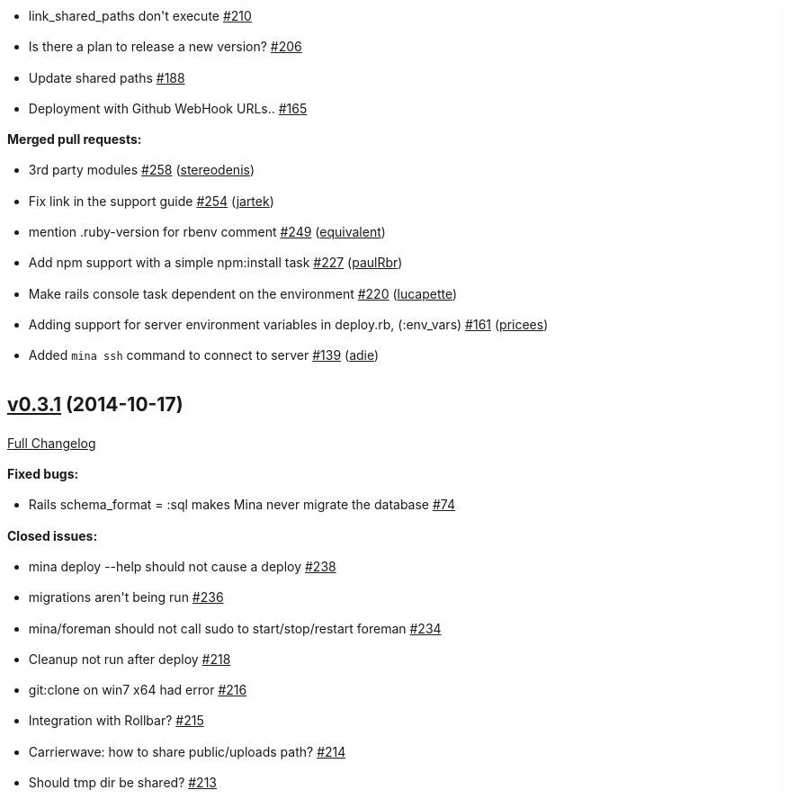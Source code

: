 - link\_shared\_paths don't execute [\#210](https://github.com/mina-deploy/mina/issues/210)

- Is there a plan to release a new version? [\#206](https://github.com/mina-deploy/mina/issues/206)

- Update shared paths [\#188](https://github.com/mina-deploy/mina/issues/188)

- Deployment with Github WebHook URLs.. [\#165](https://github.com/mina-deploy/mina/issues/165)

**Merged pull requests:**

- 3rd party modules [\#258](https://github.com/mina-deploy/mina/pull/258) ([stereodenis](https://github.com/stereodenis))

- Fix link in the support guide [\#254](https://github.com/mina-deploy/mina/pull/254) ([jartek](https://github.com/jartek))

- mention  .ruby-version for rbenv comment [\#249](https://github.com/mina-deploy/mina/pull/249) ([equivalent](https://github.com/equivalent))

- Add npm support with a simple npm:install task [\#227](https://github.com/mina-deploy/mina/pull/227) ([paulRbr](https://github.com/paulRbr))

- Make rails console task dependent on the environment [\#220](https://github.com/mina-deploy/mina/pull/220) ([lucapette](https://github.com/lucapette))

- Adding support for server environment variables in deploy.rb, \(:env\_vars\) [\#161](https://github.com/mina-deploy/mina/pull/161) ([pricees](https://github.com/pricees))

- Added `mina ssh` command to connect to server [\#139](https://github.com/mina-deploy/mina/pull/139) ([adie](https://github.com/adie))

## [v0.3.1](https://github.com/mina-deploy/mina/tree/v0.3.1) (2014-10-17)

[Full Changelog](https://github.com/mina-deploy/mina/compare/v0.3.0...v0.3.1)

**Fixed bugs:**

- Rails schema\_format = :sql makes Mina never migrate the database [\#74](https://github.com/mina-deploy/mina/issues/74)

**Closed issues:**

- mina deploy --help should not cause a deploy [\#238](https://github.com/mina-deploy/mina/issues/238)

- migrations aren't being run [\#236](https://github.com/mina-deploy/mina/issues/236)

- mina/foreman should not call sudo to start/stop/restart foreman [\#234](https://github.com/mina-deploy/mina/issues/234)

- Cleanup not run after deploy [\#218](https://github.com/mina-deploy/mina/issues/218)

- git:clone on win7 x64 had error [\#216](https://github.com/mina-deploy/mina/issues/216)

- Integration with Rollbar? [\#215](https://github.com/mina-deploy/mina/issues/215)

- Carrierwave: how to share public/uploads path? [\#214](https://github.com/mina-deploy/mina/issues/214)

- Should tmp dir be shared? [\#213](https://github.com/mina-deploy/mina/issues/213)
